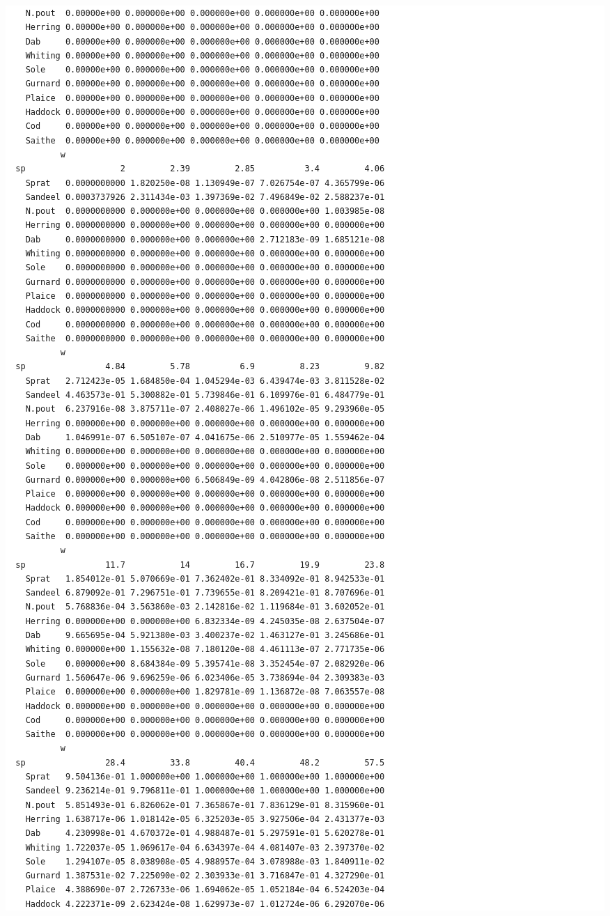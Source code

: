         N.pout  0.00000e+00 0.000000e+00 0.000000e+00 0.000000e+00 0.000000e+00
        Herring 0.00000e+00 0.000000e+00 0.000000e+00 0.000000e+00 0.000000e+00
        Dab     0.00000e+00 0.000000e+00 0.000000e+00 0.000000e+00 0.000000e+00
        Whiting 0.00000e+00 0.000000e+00 0.000000e+00 0.000000e+00 0.000000e+00
        Sole    0.00000e+00 0.000000e+00 0.000000e+00 0.000000e+00 0.000000e+00
        Gurnard 0.00000e+00 0.000000e+00 0.000000e+00 0.000000e+00 0.000000e+00
        Plaice  0.00000e+00 0.000000e+00 0.000000e+00 0.000000e+00 0.000000e+00
        Haddock 0.00000e+00 0.000000e+00 0.000000e+00 0.000000e+00 0.000000e+00
        Cod     0.00000e+00 0.000000e+00 0.000000e+00 0.000000e+00 0.000000e+00
        Saithe  0.00000e+00 0.000000e+00 0.000000e+00 0.000000e+00 0.000000e+00
               w
      sp                   2         2.39         2.85          3.4         4.06
        Sprat   0.0000000000 1.820250e-08 1.130949e-07 7.026754e-07 4.365799e-06
        Sandeel 0.0003737926 2.311434e-03 1.397369e-02 7.496849e-02 2.588237e-01
        N.pout  0.0000000000 0.000000e+00 0.000000e+00 0.000000e+00 1.003985e-08
        Herring 0.0000000000 0.000000e+00 0.000000e+00 0.000000e+00 0.000000e+00
        Dab     0.0000000000 0.000000e+00 0.000000e+00 2.712183e-09 1.685121e-08
        Whiting 0.0000000000 0.000000e+00 0.000000e+00 0.000000e+00 0.000000e+00
        Sole    0.0000000000 0.000000e+00 0.000000e+00 0.000000e+00 0.000000e+00
        Gurnard 0.0000000000 0.000000e+00 0.000000e+00 0.000000e+00 0.000000e+00
        Plaice  0.0000000000 0.000000e+00 0.000000e+00 0.000000e+00 0.000000e+00
        Haddock 0.0000000000 0.000000e+00 0.000000e+00 0.000000e+00 0.000000e+00
        Cod     0.0000000000 0.000000e+00 0.000000e+00 0.000000e+00 0.000000e+00
        Saithe  0.0000000000 0.000000e+00 0.000000e+00 0.000000e+00 0.000000e+00
               w
      sp                4.84         5.78          6.9         8.23         9.82
        Sprat   2.712423e-05 1.684850e-04 1.045294e-03 6.439474e-03 3.811528e-02
        Sandeel 4.463573e-01 5.300882e-01 5.739846e-01 6.109976e-01 6.484779e-01
        N.pout  6.237916e-08 3.875711e-07 2.408027e-06 1.496102e-05 9.293960e-05
        Herring 0.000000e+00 0.000000e+00 0.000000e+00 0.000000e+00 0.000000e+00
        Dab     1.046991e-07 6.505107e-07 4.041675e-06 2.510977e-05 1.559462e-04
        Whiting 0.000000e+00 0.000000e+00 0.000000e+00 0.000000e+00 0.000000e+00
        Sole    0.000000e+00 0.000000e+00 0.000000e+00 0.000000e+00 0.000000e+00
        Gurnard 0.000000e+00 0.000000e+00 6.506849e-09 4.042806e-08 2.511856e-07
        Plaice  0.000000e+00 0.000000e+00 0.000000e+00 0.000000e+00 0.000000e+00
        Haddock 0.000000e+00 0.000000e+00 0.000000e+00 0.000000e+00 0.000000e+00
        Cod     0.000000e+00 0.000000e+00 0.000000e+00 0.000000e+00 0.000000e+00
        Saithe  0.000000e+00 0.000000e+00 0.000000e+00 0.000000e+00 0.000000e+00
               w
      sp                11.7           14         16.7         19.9         23.8
        Sprat   1.854012e-01 5.070669e-01 7.362402e-01 8.334092e-01 8.942533e-01
        Sandeel 6.879092e-01 7.296751e-01 7.739655e-01 8.209421e-01 8.707696e-01
        N.pout  5.768836e-04 3.563860e-03 2.142816e-02 1.119684e-01 3.602052e-01
        Herring 0.000000e+00 0.000000e+00 6.832334e-09 4.245035e-08 2.637504e-07
        Dab     9.665695e-04 5.921380e-03 3.400237e-02 1.463127e-01 3.245686e-01
        Whiting 0.000000e+00 1.155632e-08 7.180120e-08 4.461113e-07 2.771735e-06
        Sole    0.000000e+00 8.684384e-09 5.395741e-08 3.352454e-07 2.082920e-06
        Gurnard 1.560647e-06 9.696259e-06 6.023406e-05 3.738694e-04 2.309383e-03
        Plaice  0.000000e+00 0.000000e+00 1.829781e-09 1.136872e-08 7.063557e-08
        Haddock 0.000000e+00 0.000000e+00 0.000000e+00 0.000000e+00 0.000000e+00
        Cod     0.000000e+00 0.000000e+00 0.000000e+00 0.000000e+00 0.000000e+00
        Saithe  0.000000e+00 0.000000e+00 0.000000e+00 0.000000e+00 0.000000e+00
               w
      sp                28.4         33.8         40.4         48.2         57.5
        Sprat   9.504136e-01 1.000000e+00 1.000000e+00 1.000000e+00 1.000000e+00
        Sandeel 9.236214e-01 9.796811e-01 1.000000e+00 1.000000e+00 1.000000e+00
        N.pout  5.851493e-01 6.826062e-01 7.365867e-01 7.836129e-01 8.315960e-01
        Herring 1.638717e-06 1.018142e-05 6.325203e-05 3.927506e-04 2.431377e-03
        Dab     4.230998e-01 4.670372e-01 4.988487e-01 5.297591e-01 5.620278e-01
        Whiting 1.722037e-05 1.069617e-04 6.634397e-04 4.081407e-03 2.397370e-02
        Sole    1.294107e-05 8.038908e-05 4.988957e-04 3.078988e-03 1.840911e-02
        Gurnard 1.387531e-02 7.225090e-02 2.303933e-01 3.716847e-01 4.327290e-01
        Plaice  4.388690e-07 2.726733e-06 1.694062e-05 1.052184e-04 6.524203e-04
        Haddock 4.222371e-09 2.623424e-08 1.629973e-07 1.012724e-06 6.292070e-06